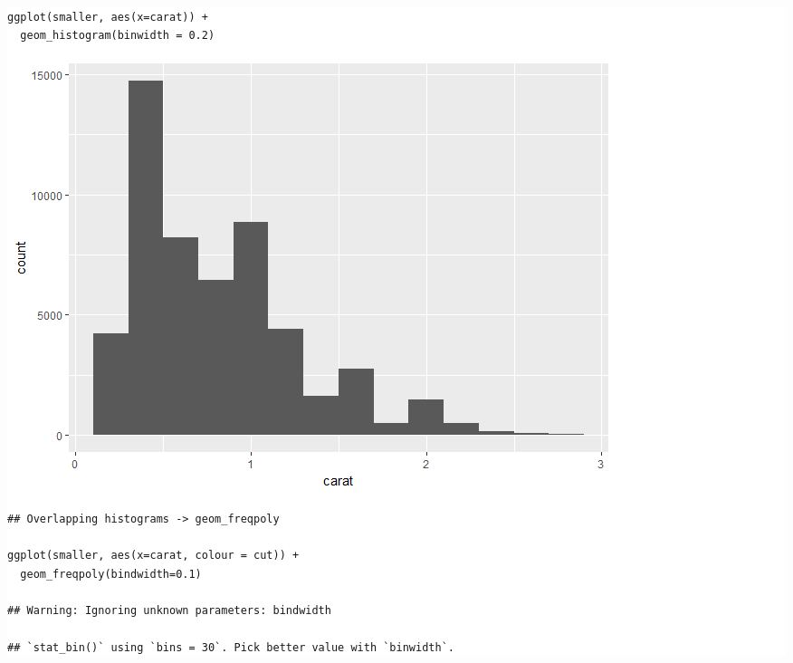     ggplot(smaller, aes(x=carat)) +
      geom_histogram(binwidth = 0.2)

![](Lesson_7-LJ_files/figure-markdown_strict/unnamed-chunk-1-4.png)

    ## Overlapping histograms -> geom_freqpoly

    ggplot(smaller, aes(x=carat, colour = cut)) +
      geom_freqpoly(bindwidth=0.1)

    ## Warning: Ignoring unknown parameters: bindwidth

    ## `stat_bin()` using `bins = 30`. Pick better value with `binwidth`.
